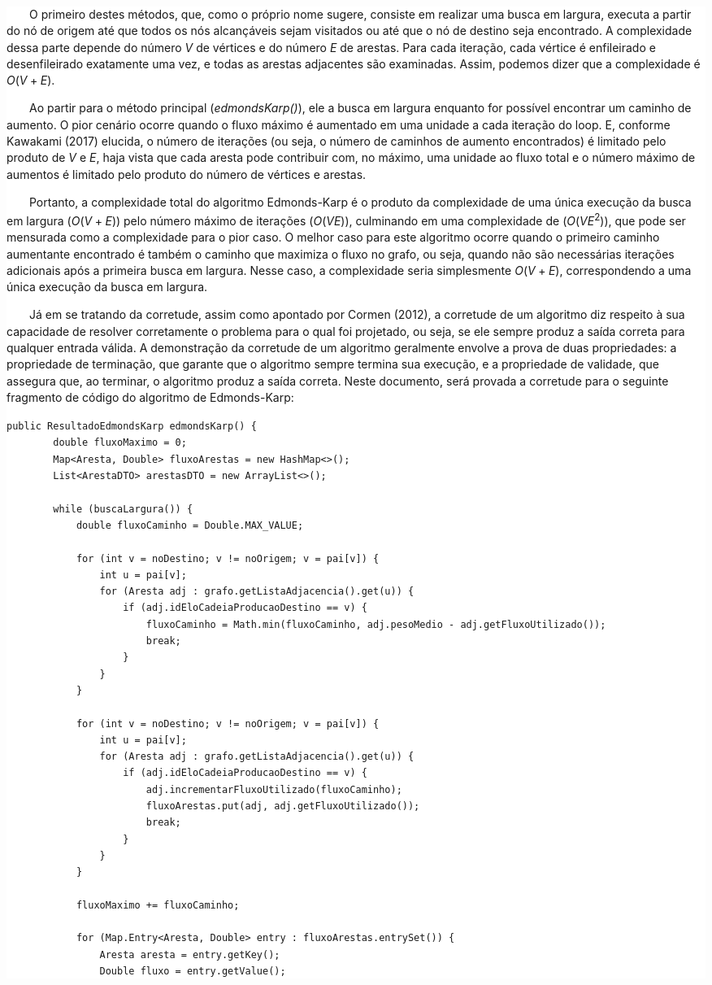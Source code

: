 &emsp;&emsp;O primeiro destes métodos, que, como o próprio nome sugere, consiste em realizar uma busca em largura, executa a partir do nó de origem até que todos os nós alcançáveis sejam visitados ou até que o nó de destino seja encontrado. A complexidade dessa parte depende do número _V_ de vértices e do número _E_ de arestas. Para cada iteração, cada vértice é enfileirado e desenfileirado exatamente uma vez, e todas as arestas adjacentes são examinadas. Assim, podemos dizer que a complexidade é $O(V+E)$.

&emsp;&emsp;Ao partir para o método principal (_edmondsKarp()_), ele a busca em largura enquanto for possível encontrar um caminho de aumento. O pior cenário ocorre quando o fluxo máximo é aumentado em uma unidade a cada iteração do loop. E, conforme Kawakami (2017) elucida, o número de iterações (ou seja, o número de caminhos de aumento encontrados) é limitado pelo produto de _V_ e _E_, haja vista que cada aresta pode contribuir com, no máximo, uma unidade ao fluxo total e o número máximo de aumentos é limitado pelo produto do número de vértices e arestas.

&emsp;&emsp;Portanto, a complexidade total do algoritmo Edmonds-Karp é o produto da complexidade de uma única execução da busca em largura $(O(V+E))$ pelo número máximo de iterações $(O(VE))$, culminando em uma complexidade de $(O(VE^2))$, que pode ser mensurada como a complexidade para o pior caso. O melhor caso para este algoritmo ocorre quando o primeiro caminho aumentante encontrado é também o caminho que maximiza o fluxo no grafo, ou seja, quando não são necessárias iterações adicionais após a primeira busca em largura. Nesse caso, a complexidade seria simplesmente $O(V+E)$, correspondendo a uma única execução da busca em largura.

&emsp;&emsp;Já em se tratando da corretude, assim como apontado por Cormen (2012), a corretude de um algoritmo diz respeito à sua capacidade de resolver corretamente o problema para o qual foi projetado, ou seja, se ele sempre produz a saída correta para qualquer entrada válida. A demonstração da corretude de um algoritmo geralmente envolve a prova de duas propriedades: a propriedade de terminação, que garante que o algoritmo sempre termina sua execução, e a propriedade de validade, que assegura que, ao terminar, o algoritmo produz a saída correta. Neste documento, será provada a corretude para o seguinte fragmento de código do algoritmo de Edmonds-Karp:

```
public ResultadoEdmondsKarp edmondsKarp() {
        double fluxoMaximo = 0;
        Map<Aresta, Double> fluxoArestas = new HashMap<>();
        List<ArestaDTO> arestasDTO = new ArrayList<>();

        while (buscaLargura()) {
            double fluxoCaminho = Double.MAX_VALUE;

            for (int v = noDestino; v != noOrigem; v = pai[v]) {
                int u = pai[v];
                for (Aresta adj : grafo.getListaAdjacencia().get(u)) {
                    if (adj.idEloCadeiaProducaoDestino == v) {
                        fluxoCaminho = Math.min(fluxoCaminho, adj.pesoMedio - adj.getFluxoUtilizado());
                        break;
                    }
                }
            }

            for (int v = noDestino; v != noOrigem; v = pai[v]) {
                int u = pai[v];
                for (Aresta adj : grafo.getListaAdjacencia().get(u)) {
                    if (adj.idEloCadeiaProducaoDestino == v) {
                        adj.incrementarFluxoUtilizado(fluxoCaminho);
                        fluxoArestas.put(adj, adj.getFluxoUtilizado());
                        break;
                    }
                }
            }

            fluxoMaximo += fluxoCaminho;

            for (Map.Entry<Aresta, Double> entry : fluxoArestas.entrySet()) {
                Aresta aresta = entry.getKey();
                Double fluxo = entry.getValue();
```